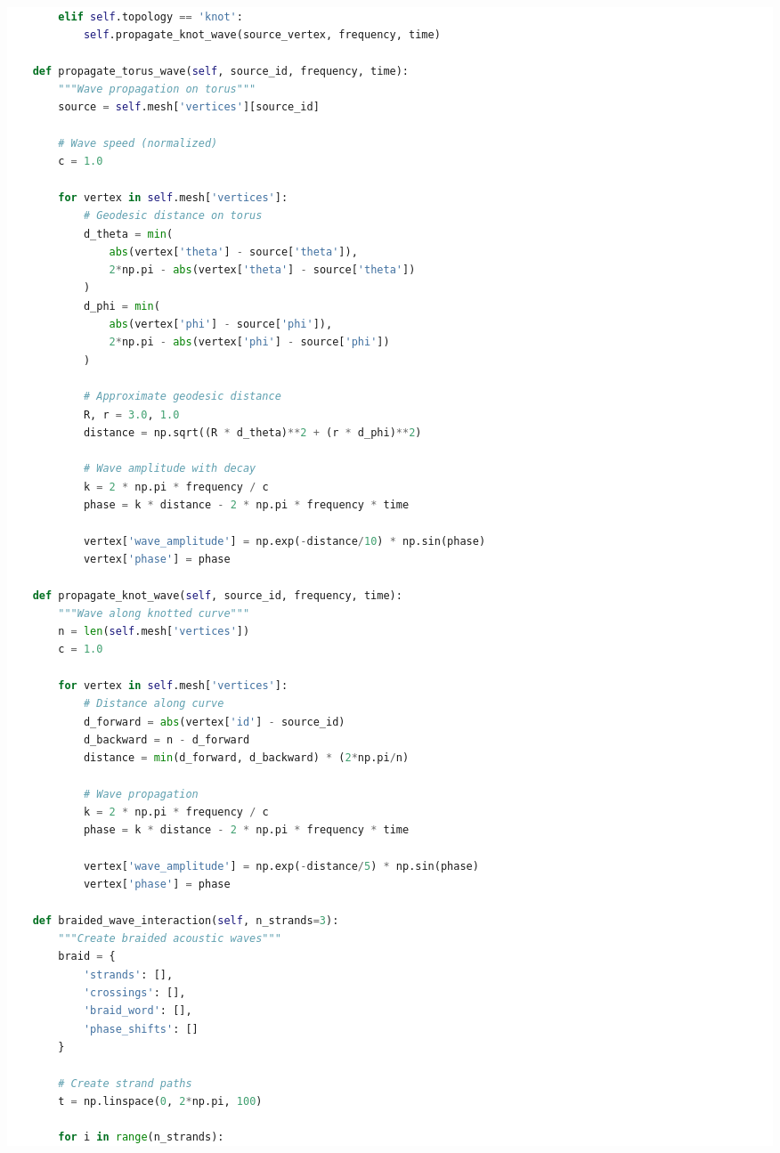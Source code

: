 ```python
        elif self.topology == 'knot':
            self.propagate_knot_wave(source_vertex, frequency, time)
            
    def propagate_torus_wave(self, source_id, frequency, time):
        """Wave propagation on torus"""
        source = self.mesh['vertices'][source_id]
        
        # Wave speed (normalized)
        c = 1.0
        
        for vertex in self.mesh['vertices']:
            # Geodesic distance on torus
            d_theta = min(
                abs(vertex['theta'] - source['theta']),
                2*np.pi - abs(vertex['theta'] - source['theta'])
            )
            d_phi = min(
                abs(vertex['phi'] - source['phi']),
                2*np.pi - abs(vertex['phi'] - source['phi'])
            )
            
            # Approximate geodesic distance
            R, r = 3.0, 1.0
            distance = np.sqrt((R * d_theta)**2 + (r * d_phi)**2)
            
            # Wave amplitude with decay
            k = 2 * np.pi * frequency / c
            phase = k * distance - 2 * np.pi * frequency * time
            
            vertex['wave_amplitude'] = np.exp(-distance/10) * np.sin(phase)
            vertex['phase'] = phase
            
    def propagate_knot_wave(self, source_id, frequency, time):
        """Wave along knotted curve"""
        n = len(self.mesh['vertices'])
        c = 1.0
        
        for vertex in self.mesh['vertices']:
            # Distance along curve
            d_forward = abs(vertex['id'] - source_id)
            d_backward = n - d_forward
            distance = min(d_forward, d_backward) * (2*np.pi/n)
            
            # Wave propagation
            k = 2 * np.pi * frequency / c
            phase = k * distance - 2 * np.pi * frequency * time
            
            vertex['wave_amplitude'] = np.exp(-distance/5) * np.sin(phase)
            vertex['phase'] = phase
            
    def braided_wave_interaction(self, n_strands=3):
        """Create braided acoustic waves"""
        braid = {
            'strands': [],
            'crossings': [],
            'braid_word': [],
            'phase_shifts': []
        }
        
        # Create strand paths
        t = np.linspace(0, 2*np.pi, 100)
        
        for i in range(n_strands):
```
